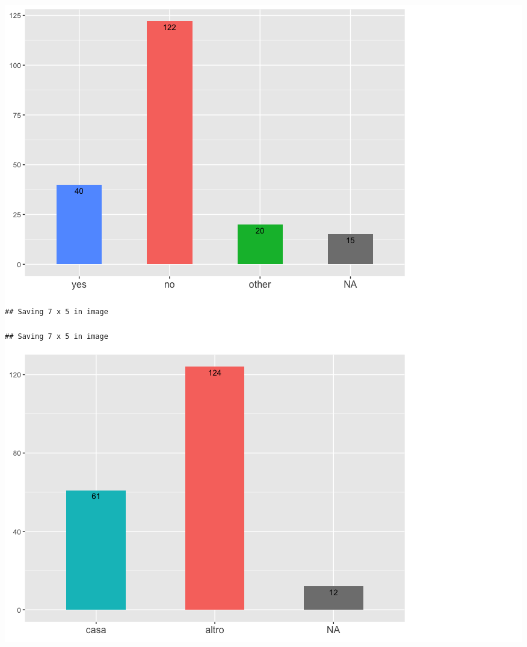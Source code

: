 ![](README_files/figure-gfm/run_code-6.png)

    ## Saving 7 x 5 in image

    ## Saving 7 x 5 in image

![](README_files/figure-gfm/run_code-7.png)
